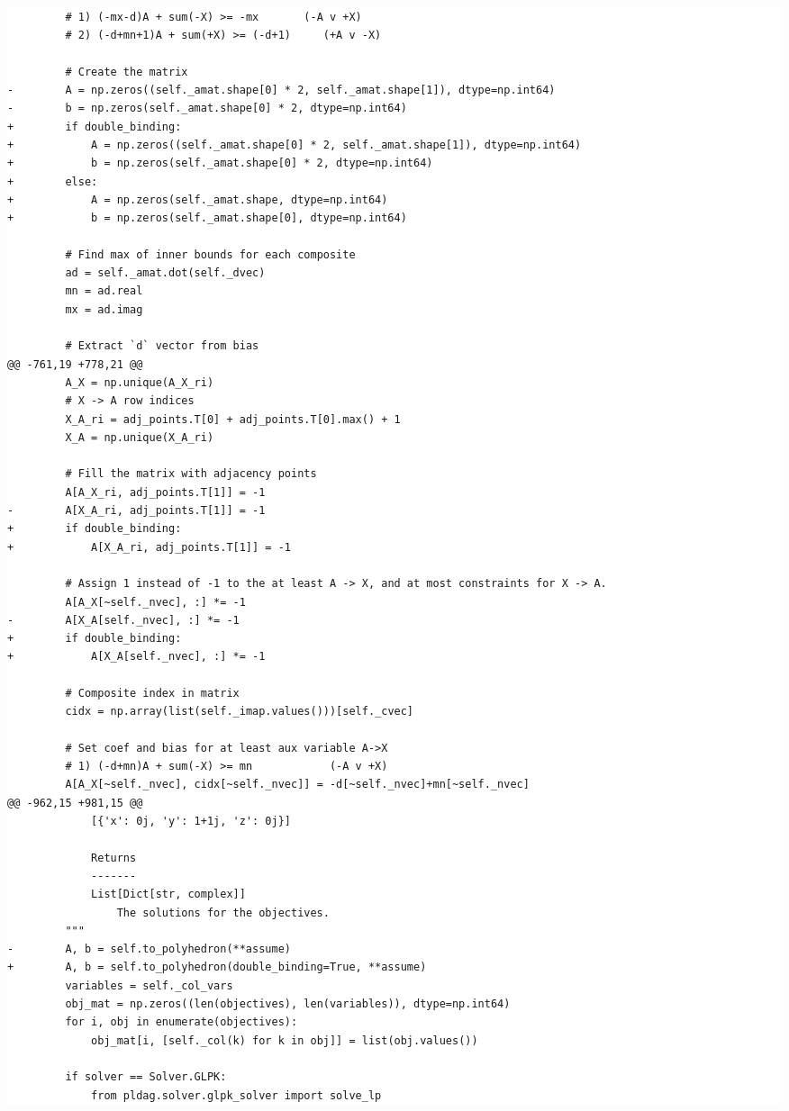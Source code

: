 ```
         # 1) (-mx-d)A + sum(-X) >= -mx       (-A v +X)
         # 2) (-d+mn+1)A + sum(+X) >= (-d+1)     (+A v -X)
 
         # Create the matrix
-        A = np.zeros((self._amat.shape[0] * 2, self._amat.shape[1]), dtype=np.int64)
-        b = np.zeros(self._amat.shape[0] * 2, dtype=np.int64)
+        if double_binding:
+            A = np.zeros((self._amat.shape[0] * 2, self._amat.shape[1]), dtype=np.int64)
+            b = np.zeros(self._amat.shape[0] * 2, dtype=np.int64)
+        else:
+            A = np.zeros(self._amat.shape, dtype=np.int64)
+            b = np.zeros(self._amat.shape[0], dtype=np.int64)
 
         # Find max of inner bounds for each composite
         ad = self._amat.dot(self._dvec)
         mn = ad.real
         mx = ad.imag
 
         # Extract `d` vector from bias
@@ -761,19 +778,21 @@
         A_X = np.unique(A_X_ri)
         # X -> A row indices
         X_A_ri = adj_points.T[0] + adj_points.T[0].max() + 1
         X_A = np.unique(X_A_ri)
 
         # Fill the matrix with adjacency points
         A[A_X_ri, adj_points.T[1]] = -1
-        A[X_A_ri, adj_points.T[1]] = -1
+        if double_binding:
+            A[X_A_ri, adj_points.T[1]] = -1
 
         # Assign 1 instead of -1 to the at least A -> X, and at most constraints for X -> A.
         A[A_X[~self._nvec], :] *= -1
-        A[X_A[self._nvec], :] *= -1
+        if double_binding:
+            A[X_A[self._nvec], :] *= -1
 
         # Composite index in matrix
         cidx = np.array(list(self._imap.values()))[self._cvec]
 
         # Set coef and bias for at least aux variable A->X
         # 1) (-d+mn)A + sum(-X) >= mn            (-A v +X)
         A[A_X[~self._nvec], cidx[~self._nvec]] = -d[~self._nvec]+mn[~self._nvec]
@@ -962,15 +981,15 @@
             [{'x': 0j, 'y': 1+1j, 'z': 0j}]
 
             Returns
             -------
             List[Dict[str, complex]]
                 The solutions for the objectives.
         """
-        A, b = self.to_polyhedron(**assume)
+        A, b = self.to_polyhedron(double_binding=True, **assume)
         variables = self._col_vars
         obj_mat = np.zeros((len(objectives), len(variables)), dtype=np.int64)
         for i, obj in enumerate(objectives):
             obj_mat[i, [self._col(k) for k in obj]] = list(obj.values())
 
         if solver == Solver.GLPK:
             from pldag.solver.glpk_solver import solve_lp
```
